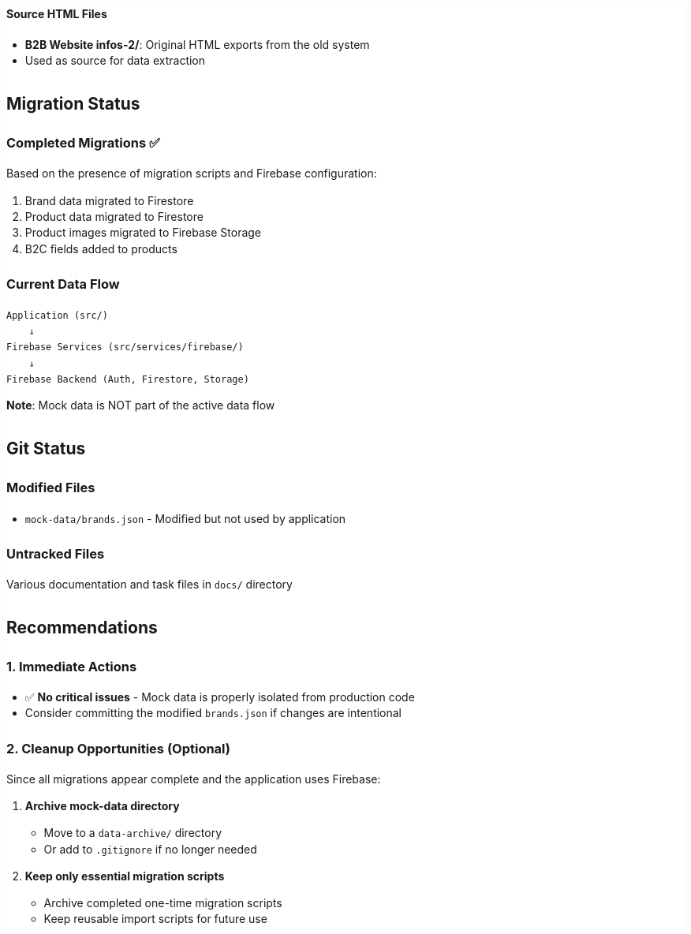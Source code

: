 #### Source HTML Files
- **B2B Website infos-2/**: Original HTML exports from the old system
- Used as source for data extraction

## Migration Status

### Completed Migrations ✅
Based on the presence of migration scripts and Firebase configuration:
1. Brand data migrated to Firestore
2. Product data migrated to Firestore  
3. Product images migrated to Firebase Storage
4. B2C fields added to products

### Current Data Flow
```
Application (src/) 
    ↓
Firebase Services (src/services/firebase/)
    ↓
Firebase Backend (Auth, Firestore, Storage)
```

**Note**: Mock data is NOT part of the active data flow

## Git Status

### Modified Files
- `mock-data/brands.json` - Modified but not used by application

### Untracked Files
Various documentation and task files in `docs/` directory

## Recommendations

### 1. Immediate Actions
- ✅ **No critical issues** - Mock data is properly isolated from production code
- Consider committing the modified `brands.json` if changes are intentional

### 2. Cleanup Opportunities (Optional)
Since all migrations appear complete and the application uses Firebase:

1. **Archive mock-data directory**
   - Move to a `data-archive/` directory
   - Or add to `.gitignore` if no longer needed

2. **Keep only essential migration scripts**
   - Archive completed one-time migration scripts
   - Keep reusable import scripts for future use
